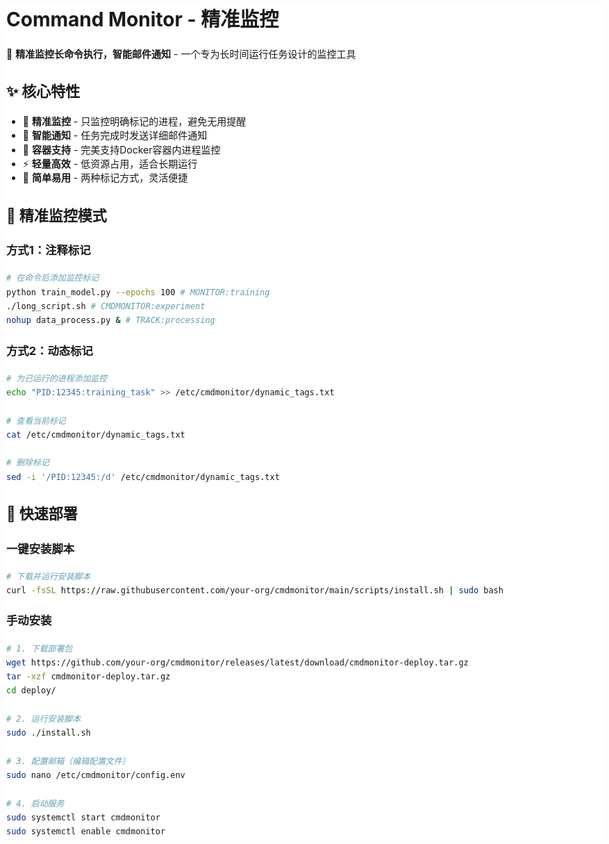 # Command Monitor - 精准监控

🎯 **精准监控长命令执行，智能邮件通知** - 一个专为长时间运行任务设计的监控工具

## ✨ 核心特性

- 🎯 **精准监控** - 只监控明确标记的进程，避免无用提醒
- 📧 **智能通知** - 任务完成时发送详细邮件通知
- 🐳 **容器支持** - 完美支持Docker容器内进程监控
- ⚡ **轻量高效** - 低资源占用，适合长期运行
- 🔧 **简单易用** - 两种标记方式，灵活便捷

## 🎯 精准监控模式

### 方式1：注释标记
```bash
# 在命令后添加监控标记
python train_model.py --epochs 100 # MONITOR:training
./long_script.sh # CMDMONITOR:experiment
nohup data_process.py & # TRACK:processing
```

### 方式2：动态标记
```bash
# 为已运行的进程添加监控
echo "PID:12345:training_task" >> /etc/cmdmonitor/dynamic_tags.txt

# 查看当前标记
cat /etc/cmdmonitor/dynamic_tags.txt

# 删除标记
sed -i '/PID:12345:/d' /etc/cmdmonitor/dynamic_tags.txt
```

## 🚀 快速部署

### 一键安装脚本
```bash
# 下载并运行安装脚本
curl -fsSL https://raw.githubusercontent.com/your-org/cmdmonitor/main/scripts/install.sh | sudo bash
```

### 手动安装
```bash
# 1. 下载部署包
wget https://github.com/your-org/cmdmonitor/releases/latest/download/cmdmonitor-deploy.tar.gz
tar -xzf cmdmonitor-deploy.tar.gz
cd deploy/

# 2. 运行安装脚本
sudo ./install.sh

# 3. 配置邮箱（编辑配置文件）
sudo nano /etc/cmdmonitor/config.env

# 4. 启动服务
sudo systemctl start cmdmonitor
sudo systemctl enable cmdmonitor
```
